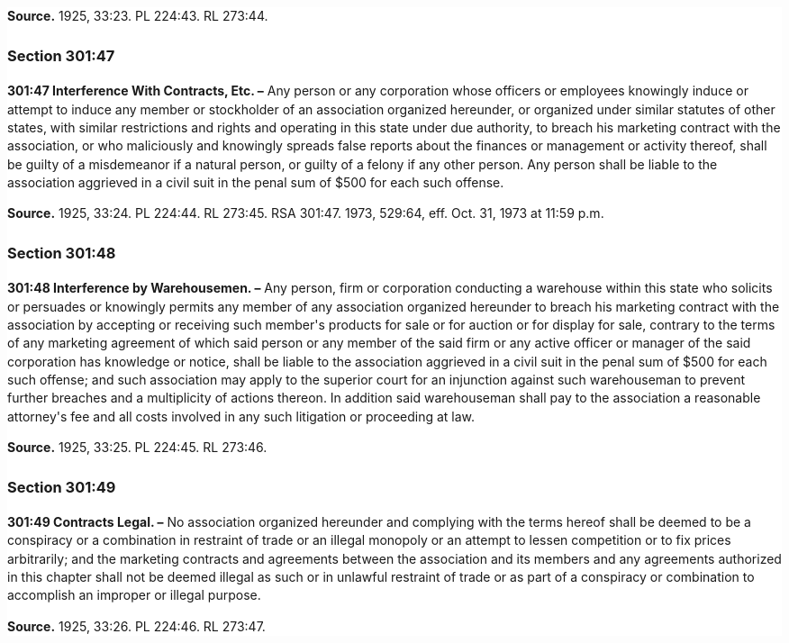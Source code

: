 **Source.** 1925, 33:23. PL 224:43. RL 273:44.

### Section 301:47

 **301:47 Interference With Contracts, Etc. –** Any person or any
corporation whose officers or employees knowingly induce or attempt to
induce any member or stockholder of an association organized hereunder,
or organized under similar statutes of other states, with similar
restrictions and rights and operating in this state under due authority,
to breach his marketing contract with the association, or who
maliciously and knowingly spreads false reports about the finances or
management or activity thereof, shall be guilty of a misdemeanor if a
natural person, or guilty of a felony if any other person. Any person
shall be liable to the association aggrieved in a civil suit in the
penal sum of 
                                             $500 for each such offense.

**Source.** 1925, 33:24. PL 224:44. RL 273:45. RSA 301:47. 1973, 529:64,
eff. Oct. 31, 1973 at 11:59 p.m.

### Section 301:48

 **301:48 Interference by Warehousemen. –** Any person, firm or
corporation conducting a warehouse within this state who solicits or
persuades or knowingly permits any member of any association organized
hereunder to breach his marketing contract with the association by
accepting or receiving such member's products for sale or for auction or
for display for sale, contrary to the terms of any marketing agreement
of which said person or any member of the said firm or any active
officer or manager of the said corporation has knowledge or notice,
shall be liable to the association aggrieved in a civil suit in the
penal sum of 
                                             $500 for each such offense; and such association may apply
to the superior court for an injunction against such warehouseman to
prevent further breaches and a multiplicity of actions thereon. In
addition said warehouseman shall pay to the association a reasonable
attorney's fee and all costs involved in any such litigation or
proceeding at law.

**Source.** 1925, 33:25. PL 224:45. RL 273:46.

### Section 301:49

 **301:49 Contracts Legal. –** No association organized hereunder and
complying with the terms hereof shall be deemed to be a conspiracy or a
combination in restraint of trade or an illegal monopoly or an attempt
to lessen competition or to fix prices arbitrarily; and the marketing
contracts and agreements between the association and its members and any
agreements authorized in this chapter shall not be deemed illegal as
such or in unlawful restraint of trade or as part of a conspiracy or
combination to accomplish an improper or illegal purpose.

**Source.** 1925, 33:26. PL 224:46. RL 273:47.
